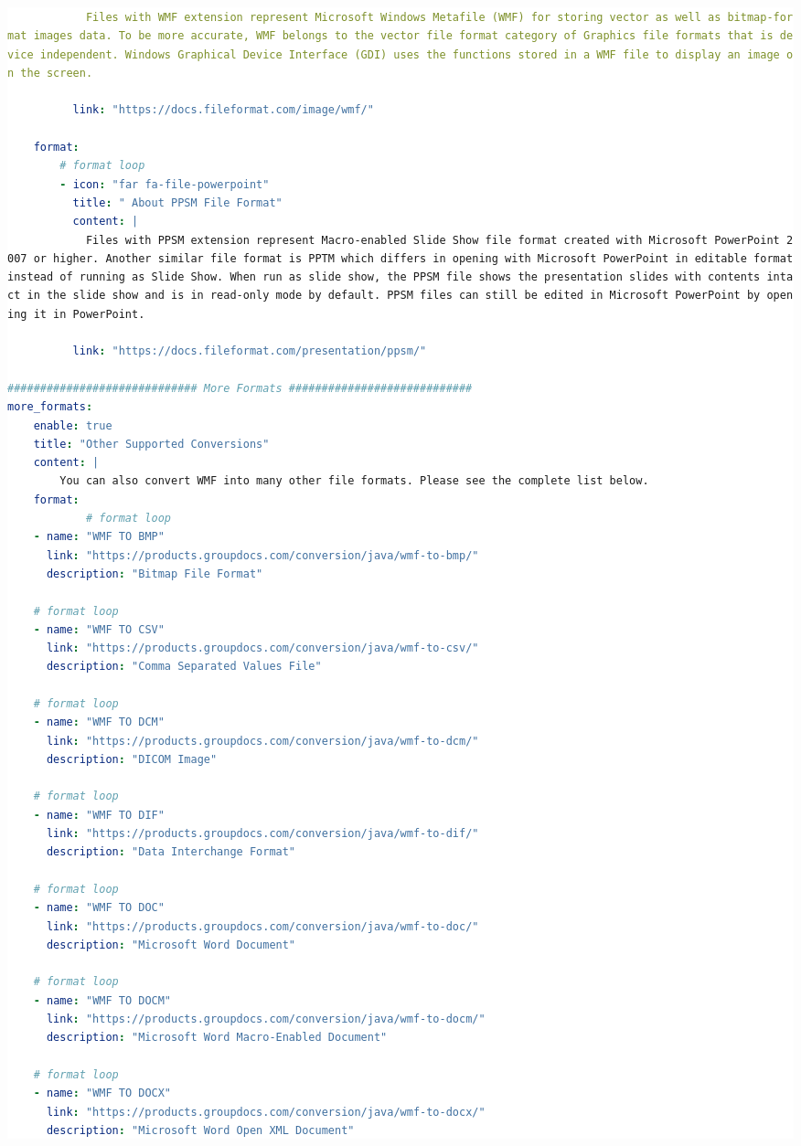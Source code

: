 ```yaml
            Files with WMF extension represent Microsoft Windows Metafile (WMF) for storing vector as well as bitmap-format images data. To be more accurate, WMF belongs to the vector file format category of Graphics file formats that is device independent. Windows Graphical Device Interface (GDI) uses the functions stored in a WMF file to display an image on the screen.

          link: "https://docs.fileformat.com/image/wmf/"

    format:
        # format loop
        - icon: "far fa-file-powerpoint"
          title: " About PPSM File Format"
          content: |
            Files with PPSM extension represent Macro-enabled Slide Show file format created with Microsoft PowerPoint 2007 or higher. Another similar file format is PPTM which differs in opening with Microsoft PowerPoint in editable format instead of running as Slide Show. When run as slide show, the PPSM file shows the presentation slides with contents intact in the slide show and is in read-only mode by default. PPSM files can still be edited in Microsoft PowerPoint by opening it in PowerPoint.

          link: "https://docs.fileformat.com/presentation/ppsm/"

############################# More Formats ############################
more_formats:
    enable: true
    title: "Other Supported Conversions"
    content: |
        You can also convert WMF into many other file formats. Please see the complete list below.
    format: 
            # format loop
    - name: "WMF TO BMP"
      link: "https://products.groupdocs.com/conversion/java/wmf-to-bmp/"
      description: "Bitmap File Format"

    # format loop
    - name: "WMF TO CSV"
      link: "https://products.groupdocs.com/conversion/java/wmf-to-csv/"
      description: "Comma Separated Values File"

    # format loop
    - name: "WMF TO DCM"
      link: "https://products.groupdocs.com/conversion/java/wmf-to-dcm/"
      description: "DICOM Image"

    # format loop
    - name: "WMF TO DIF"
      link: "https://products.groupdocs.com/conversion/java/wmf-to-dif/"
      description: "Data Interchange Format"

    # format loop
    - name: "WMF TO DOC"
      link: "https://products.groupdocs.com/conversion/java/wmf-to-doc/"
      description: "Microsoft Word Document"

    # format loop
    - name: "WMF TO DOCM"
      link: "https://products.groupdocs.com/conversion/java/wmf-to-docm/"
      description: "Microsoft Word Macro-Enabled Document"

    # format loop
    - name: "WMF TO DOCX"
      link: "https://products.groupdocs.com/conversion/java/wmf-to-docx/"
      description: "Microsoft Word Open XML Document"

```